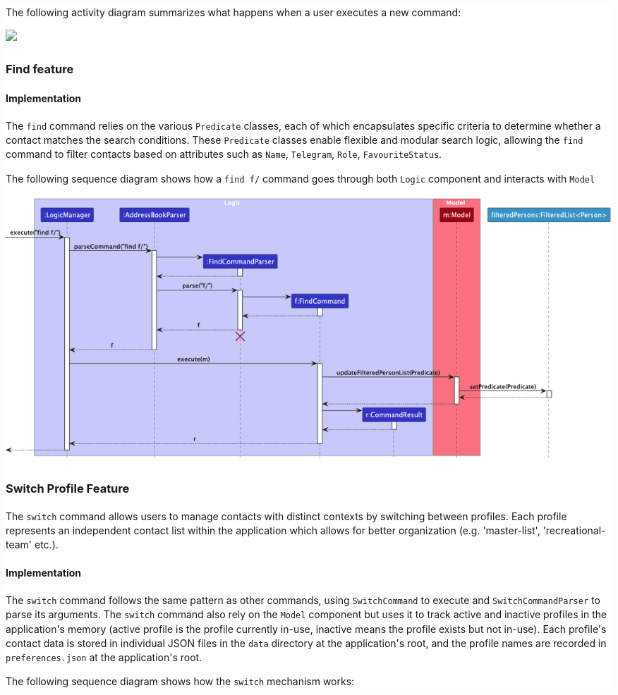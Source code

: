 
The following activity diagram summarizes what happens when a user executes a new command:

<img src="images/CommitActivityDiagram.png" width="250" />

### Find feature

#### Implementation

The `find` command relies on the various `Predicate` classes, each of which encapsulates specific criteria to determine whether a contact matches the search conditions. These `Predicate` classes enable flexible and modular search logic, allowing the `find` command to filter contacts based on attributes such as `Name`, `Telegram`, `Role`, `FavouriteStatus`.

The following sequence diagram shows how a `find f/` command goes through both `Logic` component and interacts with `Model`

![FindSequenceDiagram](images/FindSequenceDiagram.png)

### Switch Profile Feature
The `switch` command allows users to manage contacts with distinct contexts by switching between profiles. Each profile represents an independent contact list within the application which allows for better organization (e.g. 'master-list', 'recreational-team' etc.).


#### Implementation
The `switch` command follows the same pattern as other commands, using `SwitchCommand` to execute and `SwitchCommandParser` to parse its arguments. The `switch` command also rely on the `Model` component but uses it to track active and inactive profiles in the application's memory (active profile is the profile currently in-use, inactive means the profile exists but not in-use). Each profile's contact data is stored in individual JSON files in the `data` directory at the application's root, and the profile names are recorded in `preferences.json` at the application's root.

The following sequence diagram shows how the `switch` mechanism works: